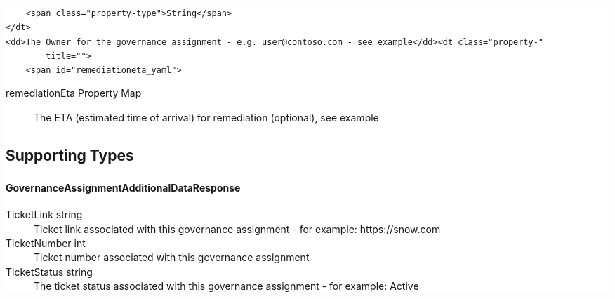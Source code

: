         <span class="property-type">String</span>
    </dt>
    <dd>The Owner for the governance assignment - e.g. user@contoso.com - see example</dd><dt class="property-"
            title="">
        <span id="remediationeta_yaml">
<a data-swiftype-name="resource-property" data-swiftype-type="text" href="#remediationeta_yaml" style="color: inherit; text-decoration: inherit;">remediation<wbr>Eta</a>
</span>
        <span class="property-indicator"></span>
        <span class="property-type"><a href="#remediationetaresponse">Property Map</a></span>
    </dt>
    <dd>The ETA (estimated time of arrival) for remediation (optional), see example</dd></dl>
</pulumi-choosable>
</div>




## Supporting Types


<h4 id="governanceassignmentadditionaldataresponse">Governance<wbr>Assignment<wbr>Additional<wbr>Data<wbr>Response</h4>



<div>
<pulumi-choosable type="language" values="csharp">
<dl class="resources-properties"><dt class="property-optional"
            title="Optional">
        <span id="ticketlink_csharp">
<a data-swiftype-name="resource-property" data-swiftype-type="text" href="#ticketlink_csharp" style="color: inherit; text-decoration: inherit;">Ticket<wbr>Link</a>
</span>
        <span class="property-indicator"></span>
        <span class="property-type">string</span>
    </dt>
    <dd>Ticket link associated with this governance assignment - for example: https://snow.com</dd><dt class="property-optional"
            title="Optional">
        <span id="ticketnumber_csharp">
<a data-swiftype-name="resource-property" data-swiftype-type="text" href="#ticketnumber_csharp" style="color: inherit; text-decoration: inherit;">Ticket<wbr>Number</a>
</span>
        <span class="property-indicator"></span>
        <span class="property-type">int</span>
    </dt>
    <dd>Ticket number associated with this governance assignment</dd><dt class="property-optional"
            title="Optional">
        <span id="ticketstatus_csharp">
<a data-swiftype-name="resource-property" data-swiftype-type="text" href="#ticketstatus_csharp" style="color: inherit; text-decoration: inherit;">Ticket<wbr>Status</a>
</span>
        <span class="property-indicator"></span>
        <span class="property-type">string</span>
    </dt>
    <dd>The ticket status associated with this governance assignment - for example: Active</dd></dl>
</pulumi-choosable>
</div>
